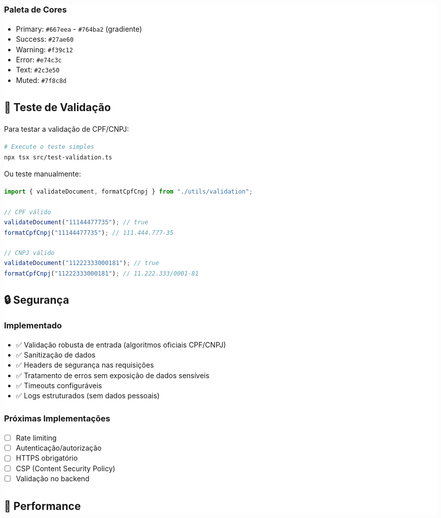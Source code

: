 ### Paleta de Cores

- Primary: `#667eea` - `#764ba2` (gradiente)
- Success: `#27ae60`
- Warning: `#f39c12`
- Error: `#e74c3c`
- Text: `#2c3e50`
- Muted: `#7f8c8d`

## 🧪 Teste de Validação

Para testar a validação de CPF/CNPJ:

```bash
# Execute o teste simples
npx tsx src/test-validation.ts
```

Ou teste manualmente:

```typescript
import { validateDocument, formatCpfCnpj } from "./utils/validation";

// CPF válido
validateDocument("11144477735"); // true
formatCpfCnpj("11144477735"); // 111.444.777-35

// CNPJ válido
validateDocument("11222333000181"); // true
formatCpfCnpj("11222333000181"); // 11.222.333/0001-81
```

## 🔒 Segurança

### Implementado

- ✅ Validação robusta de entrada (algoritmos oficiais CPF/CNPJ)
- ✅ Sanitização de dados
- ✅ Headers de segurança nas requisições
- ✅ Tratamento de erros sem exposição de dados sensíveis
- ✅ Timeouts configuráveis
- ✅ Logs estruturados (sem dados pessoais)

### Próximas Implementações

- [ ] Rate limiting
- [ ] Autenticação/autorização
- [ ] HTTPS obrigatório
- [ ] CSP (Content Security Policy)
- [ ] Validação no backend

## 🚀 Performance
